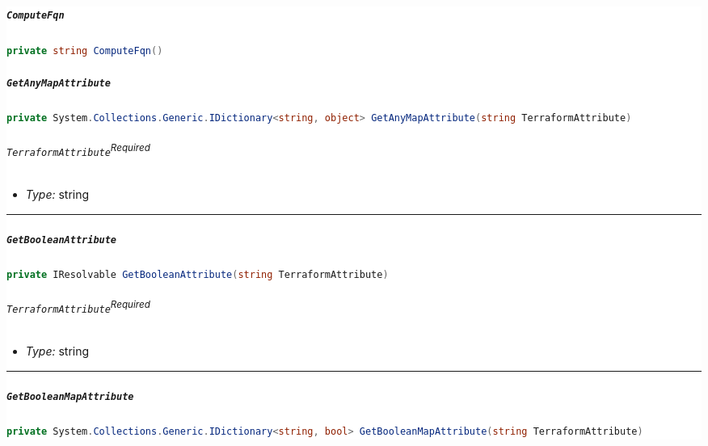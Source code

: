 
##### `ComputeFqn` <a name="ComputeFqn" id="@cdktf/provider-github.dataGithubRepositoryDeploymentBranchPolicies.DataGithubRepositoryDeploymentBranchPoliciesDeploymentBranchPoliciesOutputReference.computeFqn"></a>

```csharp
private string ComputeFqn()
```

##### `GetAnyMapAttribute` <a name="GetAnyMapAttribute" id="@cdktf/provider-github.dataGithubRepositoryDeploymentBranchPolicies.DataGithubRepositoryDeploymentBranchPoliciesDeploymentBranchPoliciesOutputReference.getAnyMapAttribute"></a>

```csharp
private System.Collections.Generic.IDictionary<string, object> GetAnyMapAttribute(string TerraformAttribute)
```

###### `TerraformAttribute`<sup>Required</sup> <a name="TerraformAttribute" id="@cdktf/provider-github.dataGithubRepositoryDeploymentBranchPolicies.DataGithubRepositoryDeploymentBranchPoliciesDeploymentBranchPoliciesOutputReference.getAnyMapAttribute.parameter.terraformAttribute"></a>

- *Type:* string

---

##### `GetBooleanAttribute` <a name="GetBooleanAttribute" id="@cdktf/provider-github.dataGithubRepositoryDeploymentBranchPolicies.DataGithubRepositoryDeploymentBranchPoliciesDeploymentBranchPoliciesOutputReference.getBooleanAttribute"></a>

```csharp
private IResolvable GetBooleanAttribute(string TerraformAttribute)
```

###### `TerraformAttribute`<sup>Required</sup> <a name="TerraformAttribute" id="@cdktf/provider-github.dataGithubRepositoryDeploymentBranchPolicies.DataGithubRepositoryDeploymentBranchPoliciesDeploymentBranchPoliciesOutputReference.getBooleanAttribute.parameter.terraformAttribute"></a>

- *Type:* string

---

##### `GetBooleanMapAttribute` <a name="GetBooleanMapAttribute" id="@cdktf/provider-github.dataGithubRepositoryDeploymentBranchPolicies.DataGithubRepositoryDeploymentBranchPoliciesDeploymentBranchPoliciesOutputReference.getBooleanMapAttribute"></a>

```csharp
private System.Collections.Generic.IDictionary<string, bool> GetBooleanMapAttribute(string TerraformAttribute)
```
